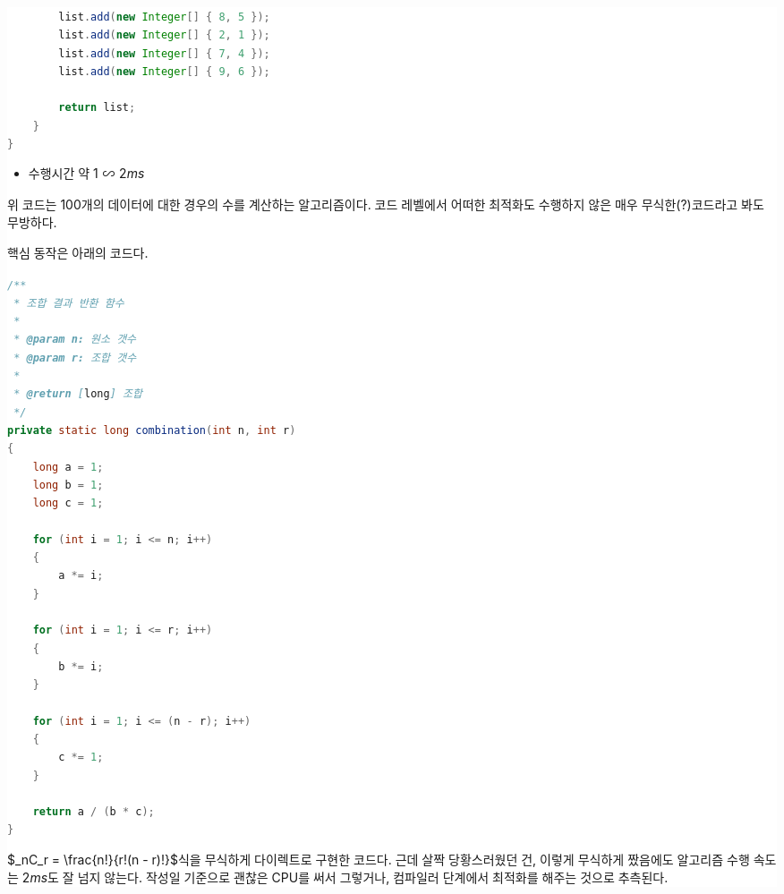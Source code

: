 ``` java
		list.add(new Integer[] { 8, 5 });
		list.add(new Integer[] { 2, 1 });
		list.add(new Integer[] { 7, 4 });
		list.add(new Integer[] { 9, 6 });
		
		return list;
	}
}
```

* 수행시간 약 $1 \backsim 2ms$

위 코드는 100개의 데이터에 대한 <span class="primary">경우의 수</span>를 계산하는 알고리즘이다. 코드 레벨에서 어떠한 최적화도 수행하지 않은 매우 무식한(?)코드라고 봐도 무방하다.

핵심 동작은 아래의 코드다.

``` java
/**
 * 조합 결과 반환 함수
 *
 * @param n: 원소 갯수
 * @param r: 조합 갯수
 *
 * @return [long] 조합
 */
private static long combination(int n, int r)
{
	long a = 1;
	long b = 1;
	long c = 1;
	
	for (int i = 1; i <= n; i++)
	{
		a *= i;
	}
	
	for (int i = 1; i <= r; i++)
	{
		b *= i;
	}
	
	for (int i = 1; i <= (n - r); i++)
	{
		c *= 1;
	}
	
	return a / (b * c);
}
```

$_nC_r = \frac{n!}{r!(n - r)!}$식을 무식하게 다이렉트로 구현한 코드다. 근데 살짝 당황스러웠던 건, 이렇게 무식하게 짰음에도 알고리즘 수행 속도는 $2ms$도 잘 넘지 않는다. 작성일 기준으로 괜찮은 CPU를 써서 그렇거나, 컴파일러 단계에서 최적화를 해주는 것으로 추측된다.
